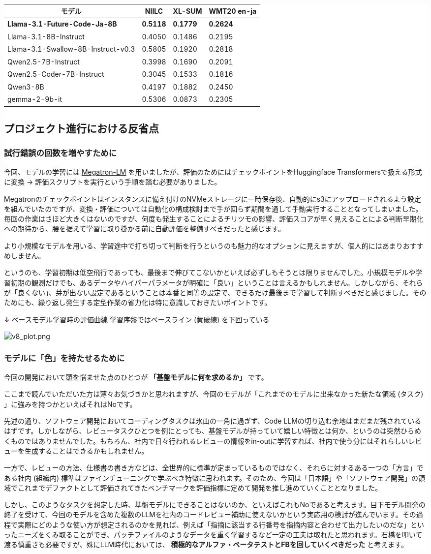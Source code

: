 | モデル                             | NIILC      | XL-SUM     | WMT20 en-ja |
| ---------------------------------- | ---------- | ---------- | ----------- |
| **Llama-3.1-Future-Code-Ja-8B**    | **0.5118** | **0.1779** | **0.2624**  |
| Llama-3.1-8B-Instruct              | 0.4050     | 0.1486     | 0.2195      |
| Llama-3.1-Swallow-8B-Instruct-v0.3 | 0.5805     | 0.1920     | 0.2818      |
| Qwen2.5-7B-Instruct                | 0.3998     | 0.1690     | 0.2091      |
| Qwen2.5-Coder-7B-Instruct          | 0.3045     | 0.1533     | 0.1816      |
| Qwen3-8B                           | 0.4197     | 0.1882     | 0.2450      |
| gemma-2-9b-it                      | 0.5306     | 0.0873     | 0.2305      |

## プロジェクト進行における反省点

### 試行錯誤の回数を増やすために

今回、モデルの学習には [Megatron-LM](https://github.com/NVIDIA/Megatron-LM) を用いましたが、評価のためにはチェックポイントをHuggingface Transformersで扱える形式に変換 → 評価スクリプトを実行という手順を踏む必要がありました。

Megatronのチェックポイントはインスタンスに備え付けのNVMeストレージに一時保存後、自動的にs3にアップロードされるよう設定を組んでいたのですが、変換・評価については自動化の構成検討まで手が回らず期間を通して手動実行することとなってしまいました。毎回の作業はさほど大きくはないのですが、何度も発生することによるチリツモの影響、評価スコアが早く見えることによる判断早期化への期待から、腰を据えて学習に取り掛かる前に自動評価を整備すべきだったと感じます。

より小規模なモデルを用いる、学習途中で打ち切って判断を行うというのも魅力的なオプションに見えますが、個人的にはあまりおすすめしません。

というのも、学習初期は低空飛行であっても、最後まで伸びてこないかといえば必ずしもそうとは限りませんでした。小規模モデルや学習初期の観測だけでも、あるデータやハイパーパラメータが明確に「良い」ということは言えるかもしれません。しかしながら、それらが「良くない」、芽が出ない設定であるということは本番と同等の設定で、できるだけ最後まで学習して判断すべきだと感じました。そのためにも、繰り返し発生する定型作業の省力化は特に意識しておきたいポイントです。

↓ ベースモデル学習時の評価曲線
学習序盤ではベースライン (黄破線) を下回っている

<img src="/images/2025/20250715a/v8_plot.png" alt="v8_plot.png" width="1200" height="527" loading="lazy">

### モデルに「色」を持たせるために

今回の開発において頭を悩ませた点のひとつが **「基盤モデルに何を求めるか」** です。

ここまで読んでいただいた方は薄々お気づきかと思われますが、今回のモデルが「これまでのモデルに出来なかった新たな領域 (タスク) 」に強みを持つかといえばそれはNoです。

先述の通り、ソフトウェア開発においてコーディングタスクは氷山の一角に過ぎず、Code LLMの切り込む余地はまだまだ残されているはずです。しかしながら、レビュータスクひとつを例にとっても、基盤モデルが持っていて嬉しい特徴とは何か、というのは突然ひらめくものではありませんでした。もちろん、社内で日々行われるレビューの情報をin-outに学習すれば、社内で使う分にはそれらしいレビューを生成することはできるかもしれません。

一方で、レビューの方法、仕様書の書き方などは、全世界的に標準が定まっているものではなく、それらに対するある一つの「方言」である社内 (組織内) 標準はファインチューニングで学ぶべき特徴に思われます。そのため、今回は「日本語」や「ソフトウェア開発」の領域でこれまでデファクトとして評価されてきたベンチマークを評価指標に定めて開発を推し進めていくこととなりました。

しかし、このようなタスクを想定した時、基盤モデルにできることはないのか、といえばこれもNoであると考えます。目下モデル開発の終了を受けて、今回のモデルを含めた複数のLLMを社内のコードレビュー補助に使えないかという実応用の検討が進んでいます。その過程で実際にどのような使い方が想定されるのかを見れば、例えば「指摘に該当する行番号を指摘内容と合わせて出力したいのだな」といったニーズをくみ取ることができ、パッチファイルのようなデータを重く学習するなど一定の工夫は取れたと思われます。石橋を叩いて渡る慎重さも必要ですが、殊にLLM時代においては、 **積極的なアルファ・ベータテストとFBを回していくべきだった** と考えます。
